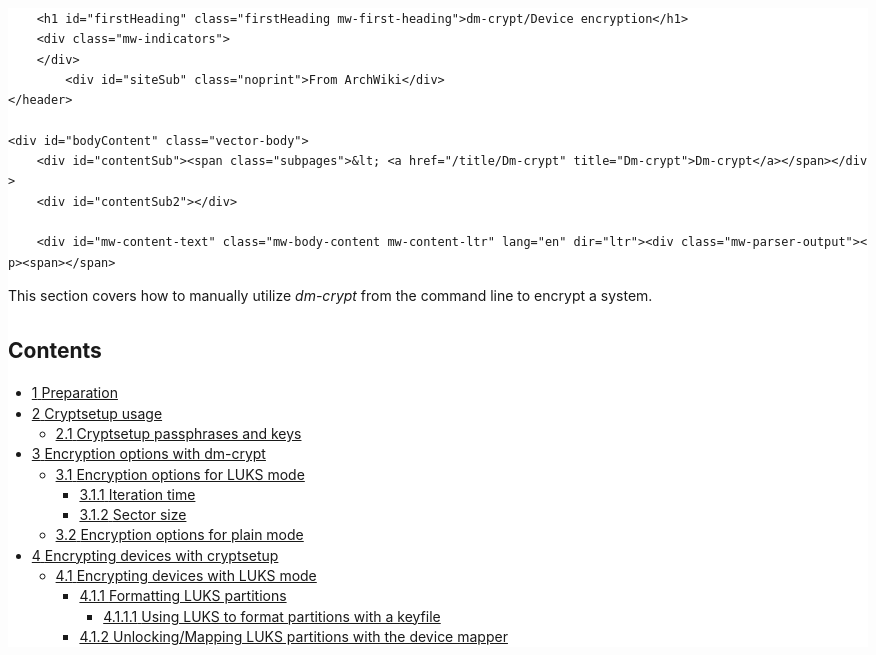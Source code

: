		<h1 id="firstHeading" class="firstHeading mw-first-heading">dm-crypt/Device encryption</h1>
		<div class="mw-indicators">
		</div>
			<div id="siteSub" class="noprint">From ArchWiki</div>
	</header>

	<div id="bodyContent" class="vector-body">
		<div id="contentSub"><span class="subpages">&lt; <a href="/title/Dm-crypt" title="Dm-crypt">Dm-crypt</a></span></div>
		<div id="contentSub2"></div>
		
		<div id="mw-content-text" class="mw-body-content mw-content-ltr" lang="en" dir="ltr"><div class="mw-parser-output"><p><span></span>
This section covers how to manually utilize <i>dm-crypt</i> from the command line to encrypt a system.
</p>
<div id="toc" class="toc" role="navigation" aria-labelledby="mw-toc-heading"><input type="checkbox" role="button" id="toctogglecheckbox" class="toctogglecheckbox" style="display:none" /><div class="toctitle" lang="en" dir="ltr"><h2 id="mw-toc-heading">Contents</h2><span class="toctogglespan"><label class="toctogglelabel" for="toctogglecheckbox"></label></span></div>
<ul>
<li class="toclevel-1 tocsection-1"><a href="#Preparation"><span class="tocnumber">1</span> <span class="toctext">Preparation</span></a></li>
<li class="toclevel-1 tocsection-2"><a href="#Cryptsetup_usage"><span class="tocnumber">2</span> <span class="toctext">Cryptsetup usage</span></a>
<ul>
<li class="toclevel-2 tocsection-3"><a href="#Cryptsetup_passphrases_and_keys"><span class="tocnumber">2.1</span> <span class="toctext">Cryptsetup passphrases and keys</span></a></li>
</ul>
</li>
<li class="toclevel-1 tocsection-4"><a href="#Encryption_options_with_dm-crypt"><span class="tocnumber">3</span> <span class="toctext">Encryption options with dm-crypt</span></a>
<ul>
<li class="toclevel-2 tocsection-5"><a href="#Encryption_options_for_LUKS_mode"><span class="tocnumber">3.1</span> <span class="toctext">Encryption options for LUKS mode</span></a>
<ul>
<li class="toclevel-3 tocsection-6"><a href="#Iteration_time"><span class="tocnumber">3.1.1</span> <span class="toctext">Iteration time</span></a></li>
<li class="toclevel-3 tocsection-7"><a href="#Sector_size"><span class="tocnumber">3.1.2</span> <span class="toctext">Sector size</span></a></li>
</ul>
</li>
<li class="toclevel-2 tocsection-8"><a href="#Encryption_options_for_plain_mode"><span class="tocnumber">3.2</span> <span class="toctext">Encryption options for plain mode</span></a></li>
</ul>
</li>
<li class="toclevel-1 tocsection-9"><a href="#Encrypting_devices_with_cryptsetup"><span class="tocnumber">4</span> <span class="toctext">Encrypting devices with cryptsetup</span></a>
<ul>
<li class="toclevel-2 tocsection-10"><a href="#Encrypting_devices_with_LUKS_mode"><span class="tocnumber">4.1</span> <span class="toctext">Encrypting devices with LUKS mode</span></a>
<ul>
<li class="toclevel-3 tocsection-11"><a href="#Formatting_LUKS_partitions"><span class="tocnumber">4.1.1</span> <span class="toctext">Formatting LUKS partitions</span></a>
<ul>
<li class="toclevel-4 tocsection-12"><a href="#Using_LUKS_to_format_partitions_with_a_keyfile"><span class="tocnumber">4.1.1.1</span> <span class="toctext">Using LUKS to format partitions with a keyfile</span></a></li>
</ul>
</li>
<li class="toclevel-3 tocsection-13"><a href="#Unlocking/Mapping_LUKS_partitions_with_the_device_mapper"><span class="tocnumber">4.1.2</span> <span class="toctext">Unlocking/Mapping LUKS partitions with the device mapper</span></a></li>